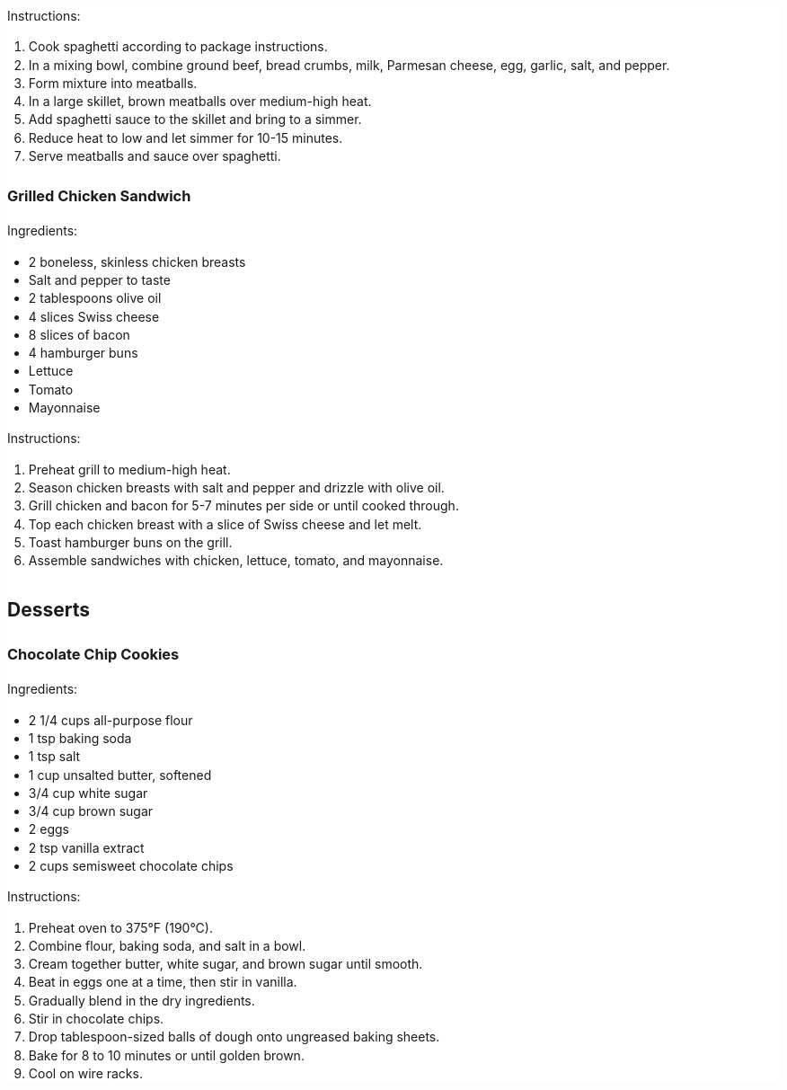 Instructions:
1. Cook spaghetti according to package instructions.
2. In a mixing bowl, combine ground beef, bread crumbs, milk, Parmesan cheese, egg, garlic, salt, and pepper.
3. Form mixture into meatballs.
4. In a large skillet, brown meatballs over medium-high heat.
5. Add spaghetti sauce to the skillet and bring to a simmer.
6. Reduce heat to low and let simmer for 10-15 minutes.
7. Serve meatballs and sauce over spaghetti.

### Grilled Chicken Sandwich

Ingredients:
- 2 boneless, skinless chicken breasts
- Salt and pepper to taste
- 2 tablespoons olive oil
- 4 slices Swiss cheese
- 8 slices of bacon
- 4 hamburger buns
- Lettuce
- Tomato
- Mayonnaise

Instructions:
1. Preheat grill to medium-high heat.
2. Season chicken breasts with salt and pepper and drizzle with olive oil.
3. Grill chicken and bacon for 5-7 minutes per side or until cooked through.
4. Top each chicken breast with a slice of Swiss cheese and let melt.
5. Toast hamburger buns on the grill.
6. Assemble sandwiches with chicken, lettuce, tomato, and mayonnaise.

## Desserts
### Chocolate Chip Cookies

Ingredients:
- 2 1/4 cups all-purpose flour
- 1 tsp baking soda
- 1 tsp salt
- 1 cup unsalted butter, softened
- 3/4 cup white sugar
- 3/4 cup brown sugar
- 2 eggs
- 2 tsp vanilla extract
- 2 cups semisweet chocolate chips

Instructions:
1. Preheat oven to 375°F (190°C).
2. Combine flour, baking soda, and salt in a bowl.
3. Cream together butter, white sugar, and brown sugar until smooth.
4. Beat in eggs one at a time, then stir in vanilla.
5. Gradually blend in the dry ingredients.
6. Stir in chocolate chips.
7. Drop tablespoon-sized balls of dough onto ungreased baking sheets.
8. Bake for 8 to 10 minutes or until golden brown.
9. Cool on wire racks.
